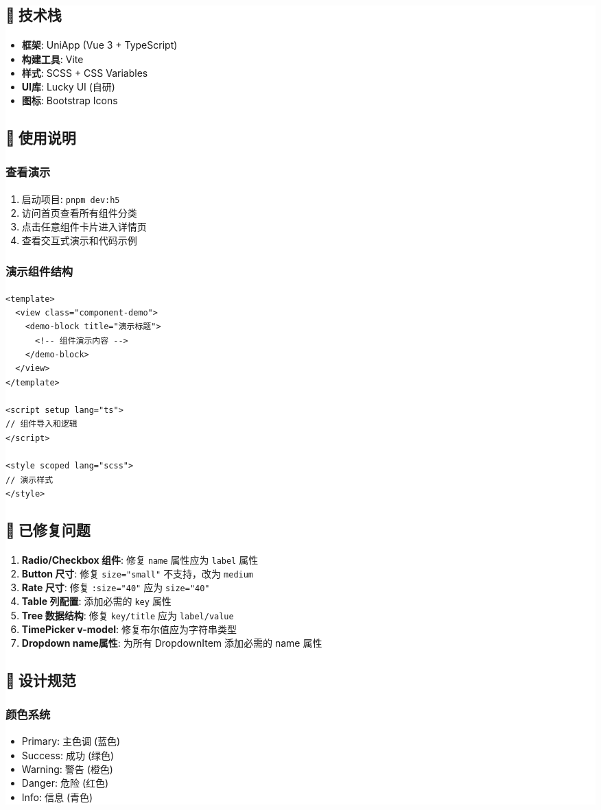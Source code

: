 ## 🔧 技术栈

- **框架**: UniApp (Vue 3 + TypeScript)
- **构建工具**: Vite
- **样式**: SCSS + CSS Variables
- **UI库**: Lucky UI (自研)
- **图标**: Bootstrap Icons

## 📝 使用说明

### 查看演示
1. 启动项目: `pnpm dev:h5`
2. 访问首页查看所有组件分类
3. 点击任意组件卡片进入详情页
4. 查看交互式演示和代码示例

### 演示组件结构
```vue
<template>
  <view class="component-demo">
    <demo-block title="演示标题">
      <!-- 组件演示内容 -->
    </demo-block>
  </view>
</template>

<script setup lang="ts">
// 组件导入和逻辑
</script>

<style scoped lang="scss">
// 演示样式
</style>
```

## 🐛 已修复问题

1. **Radio/Checkbox 组件**: 修复 `name` 属性应为 `label` 属性
2. **Button 尺寸**: 修复 `size="small"` 不支持，改为 `medium`
3. **Rate 尺寸**: 修复 `:size="40"` 应为 `size="40"`
4. **Table 列配置**: 添加必需的 `key` 属性
5. **Tree 数据结构**: 修复 `key/title` 应为 `label/value`
6. **TimePicker v-model**: 修复布尔值应为字符串类型
7. **Dropdown name属性**: 为所有 DropdownItem 添加必需的 name 属性

## 🎨 设计规范

### 颜色系统
- Primary: 主色调 (蓝色)
- Success: 成功 (绿色)
- Warning: 警告 (橙色)
- Danger: 危险 (红色)
- Info: 信息 (青色)
